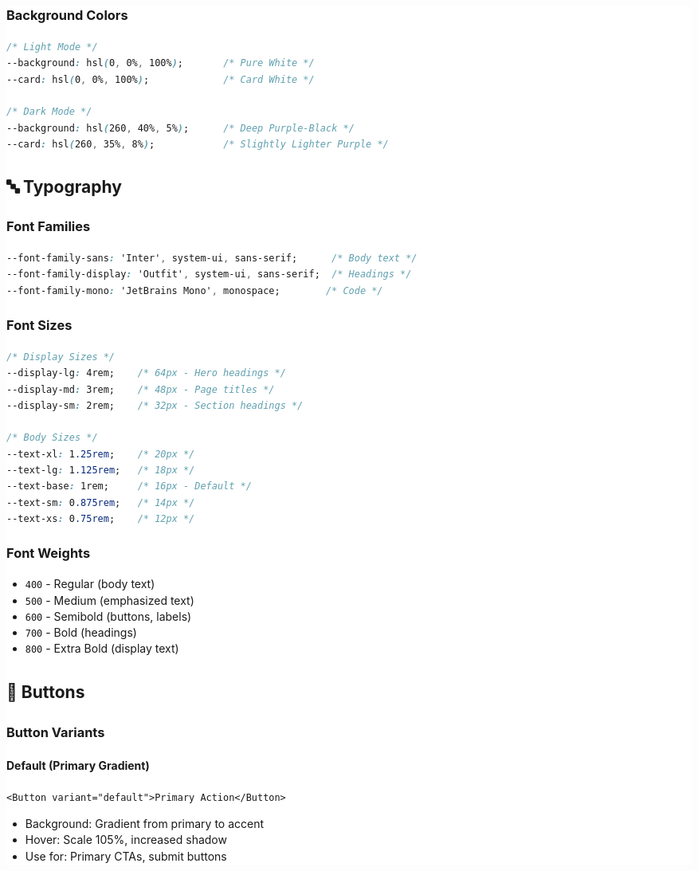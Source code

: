 ### Background Colors
```css
/* Light Mode */
--background: hsl(0, 0%, 100%);       /* Pure White */
--card: hsl(0, 0%, 100%);             /* Card White */

/* Dark Mode */
--background: hsl(260, 40%, 5%);      /* Deep Purple-Black */
--card: hsl(260, 35%, 8%);            /* Slightly Lighter Purple */
```

## 🔤 Typography

### Font Families
```css
--font-family-sans: 'Inter', system-ui, sans-serif;      /* Body text */
--font-family-display: 'Outfit', system-ui, sans-serif;  /* Headings */
--font-family-mono: 'JetBrains Mono', monospace;        /* Code */
```

### Font Sizes
```css
/* Display Sizes */
--display-lg: 4rem;    /* 64px - Hero headings */
--display-md: 3rem;    /* 48px - Page titles */
--display-sm: 2rem;    /* 32px - Section headings */

/* Body Sizes */
--text-xl: 1.25rem;    /* 20px */
--text-lg: 1.125rem;   /* 18px */
--text-base: 1rem;     /* 16px - Default */
--text-sm: 0.875rem;   /* 14px */
--text-xs: 0.75rem;    /* 12px */
```

### Font Weights
- `400` - Regular (body text)
- `500` - Medium (emphasized text)
- `600` - Semibold (buttons, labels)
- `700` - Bold (headings)
- `800` - Extra Bold (display text)

## 🔘 Buttons

### Button Variants

#### Default (Primary Gradient)
```svelte
<Button variant="default">Primary Action</Button>
```
- Background: Gradient from primary to accent
- Hover: Scale 105%, increased shadow
- Use for: Primary CTAs, submit buttons
